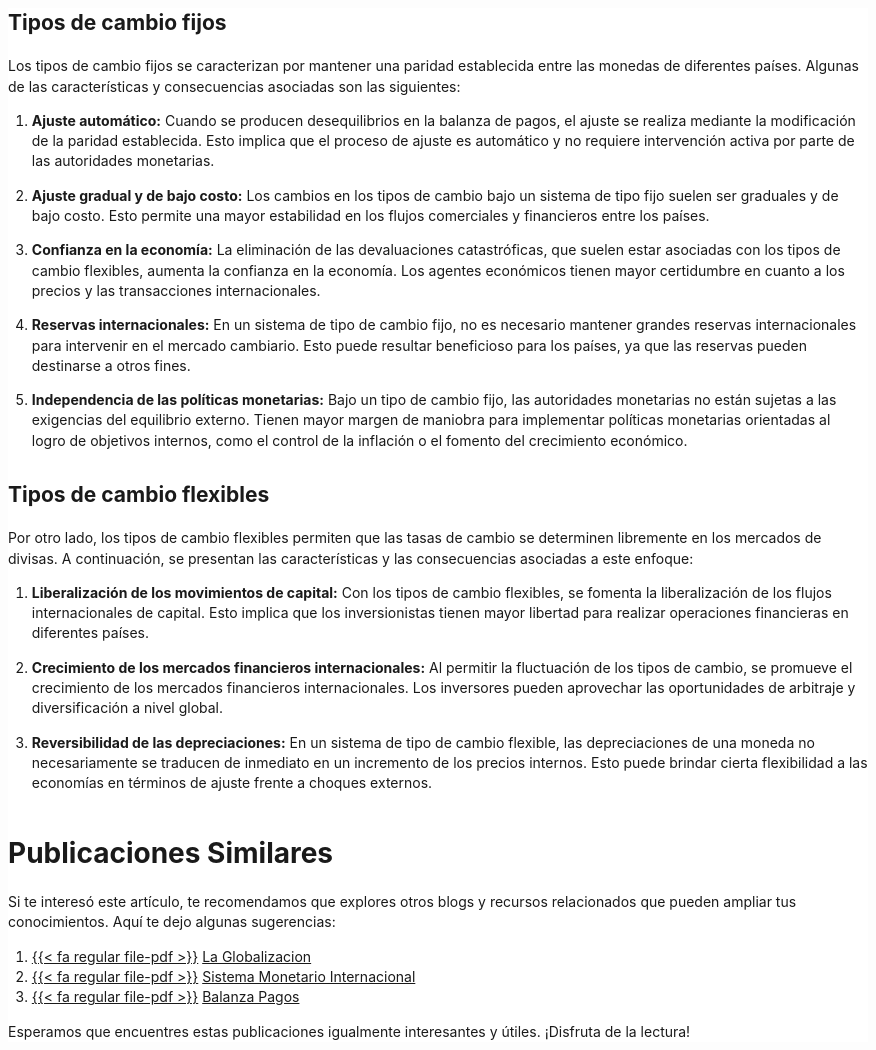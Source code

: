 ## Tipos de cambio fijos

Los tipos de cambio fijos se caracterizan por mantener una paridad establecida entre las monedas de diferentes países. Algunas de las características y consecuencias asociadas son las siguientes:

1.  **Ajuste automático:** Cuando se producen desequilibrios en la balanza de pagos, el ajuste se realiza mediante la modificación de la paridad establecida. Esto implica que el proceso de ajuste es automático y no requiere intervención activa por parte de las autoridades monetarias.

2.  **Ajuste gradual y de bajo costo:** Los cambios en los tipos de cambio bajo un sistema de tipo fijo suelen ser graduales y de bajo costo. Esto permite una mayor estabilidad en los flujos comerciales y financieros entre los países.

3.  **Confianza en la economía:** La eliminación de las devaluaciones catastróficas, que suelen estar asociadas con los tipos de cambio flexibles, aumenta la confianza en la economía. Los agentes económicos tienen mayor certidumbre en cuanto a los precios y las transacciones internacionales.

4.  **Reservas internacionales:** En un sistema de tipo de cambio fijo, no es necesario mantener grandes reservas internacionales para intervenir en el mercado cambiario. Esto puede resultar beneficioso para los países, ya que las reservas pueden destinarse a otros fines.

5.  **Independencia de las políticas monetarias:** Bajo un tipo de cambio fijo, las autoridades monetarias no están sujetas a las exigencias del equilibrio externo. Tienen mayor margen de maniobra para implementar políticas monetarias orientadas al logro de objetivos internos, como el control de la inflación o el fomento del crecimiento económico.

## Tipos de cambio flexibles

Por otro lado, los tipos de cambio flexibles permiten que las tasas de cambio se determinen libremente en los mercados de divisas. A continuación, se presentan las características y las consecuencias asociadas a este enfoque:

1.  **Liberalización de los movimientos de capital:** Con los tipos de cambio flexibles, se fomenta la liberalización de los flujos internacionales de capital. Esto implica que los inversionistas tienen mayor libertad para realizar operaciones financieras en diferentes países.

2.  **Crecimiento de los mercados financieros internacionales:** Al permitir la fluctuación de los tipos de cambio, se promueve el crecimiento de los mercados financieros internacionales. Los inversores pueden aprovechar las oportunidades de arbitraje y diversificación a nivel global.

3.  **Reversibilidad de las depreciaciones:** En un sistema de tipo de cambio flexible, las depreciaciones de una moneda no necesariamente se traducen de inmediato en un incremento de los precios internos. Esto puede brindar cierta flexibilidad a las economías en términos de ajuste frente a choques externos.


# Publicaciones Similares

Si te interesó este artículo, te recomendamos que explores otros blogs y recursos relacionados que pueden ampliar tus conocimientos. Aquí te dejo algunas sugerencias:


1. [{{< fa regular file-pdf >}}](https://achalmaedison.netlify.app/finanzas/finanzas-internacionales/2023-06-16-la-globalizacion/index.pdf) [La Globalizacion](https://achalmaedison.netlify.app/finanzas/finanzas-internacionales/2023-06-16-la-globalizacion)
2. [{{< fa regular file-pdf >}}](https://achalmaedison.netlify.app/finanzas/finanzas-internacionales/2023-06-17-sistema-monetario-internacional/index.pdf) [Sistema Monetario Internacional](https://achalmaedison.netlify.app/finanzas/finanzas-internacionales/2023-06-17-sistema-monetario-internacional)
3. [{{< fa regular file-pdf >}}](https://achalmaedison.netlify.app/finanzas/finanzas-internacionales/2023-06-23-balanza-pagos/index.pdf) [Balanza Pagos](https://achalmaedison.netlify.app/finanzas/finanzas-internacionales/2023-06-23-balanza-pagos)


Esperamos que encuentres estas publicaciones igualmente interesantes y útiles. ¡Disfruta de la lectura!

